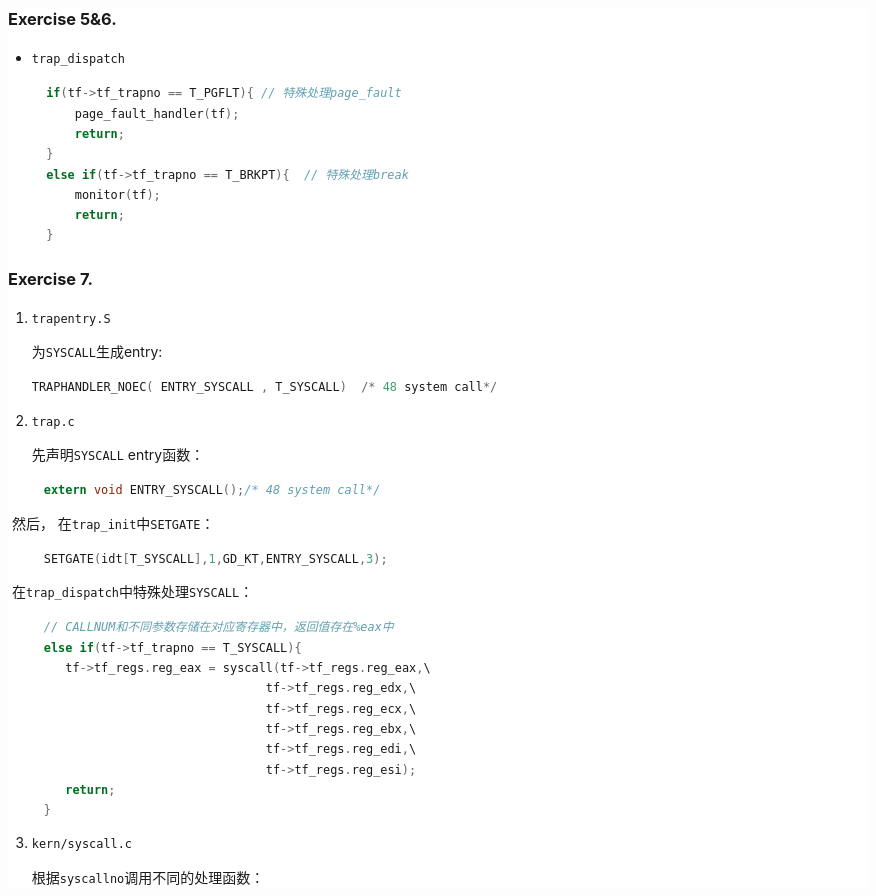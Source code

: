 ### Exercise 5&6.

- `trap_dispatch`

  ```c
  	if(tf->tf_trapno == T_PGFLT){ // 特殊处理page_fault
  		page_fault_handler(tf);
  		return;
  	}
  	else if(tf->tf_trapno == T_BRKPT){	// 特殊处理break
  		monitor(tf);
  		return;
  	}
  ```

  

### Exercise 7.

1. `trapentry.S`

   为`SYSCALL`生成entry:

   ```asm
   TRAPHANDLER_NOEC( ENTRY_SYSCALL , T_SYSCALL)  /* 48 system call*/
   ```

2. `trap.c`

   先声明`SYSCALL` entry函数：

```c
     extern void ENTRY_SYSCALL();/* 48 system call*/
```

​	   然后， 在`trap_init`中`SETGATE`：

```c
     SETGATE(idt[T_SYSCALL],1,GD_KT,ENTRY_SYSCALL,3);
```

​	   在`trap_dispatch`中特殊处理`SYSCALL`：

```c
     // CALLNUM和不同参数存储在对应寄存器中，返回值存在%eax中
	 else if(tf->tf_trapno == T_SYSCALL){
        tf->tf_regs.reg_eax = syscall(tf->tf_regs.reg_eax,\
                                    tf->tf_regs.reg_edx,\
                                    tf->tf_regs.reg_ecx,\
                                    tf->tf_regs.reg_ebx,\
                                    tf->tf_regs.reg_edi,\
                                    tf->tf_regs.reg_esi);
        return;
	 }
```
3. `kern/syscall.c`

   根据`syscallno`调用不同的处理函数：
